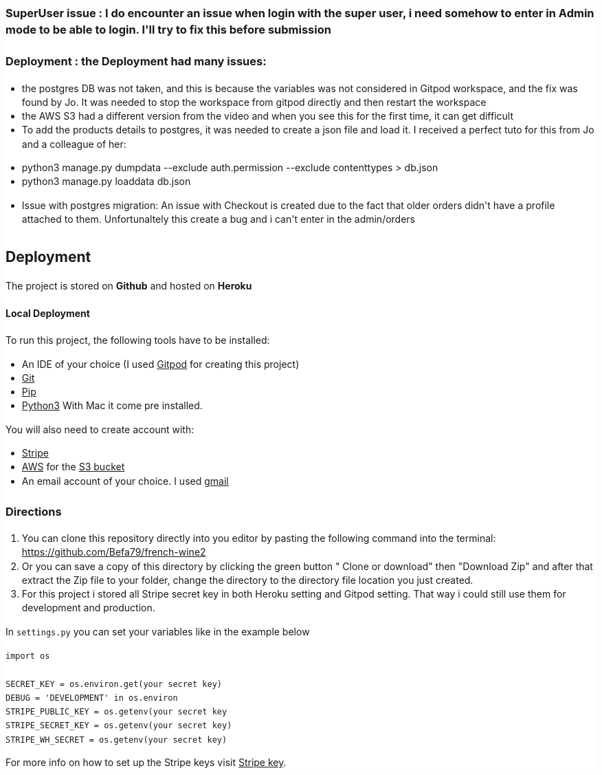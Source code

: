 ### SuperUser issue : I do encounter an issue when login with the super user, i need somehow to enter in Admin mode to be able to login. I'll try to fix this before submission

### Deployment : the Deployment had many issues:
* the postgres DB was not taken, and this is because the variables was not considered in Gitpod workspace, and the fix was found by Jo. It was needed to stop the workspace from gitpod directly and then restart the workspace
* the AWS S3 had a different version from the video and when you see this for the first time, it can get difficult
* To add the products details to postgres, it was needed to create a json file and load it. I received a perfect tuto for this from Jo and a colleague of her: 
- python3 manage.py dumpdata --exclude auth.permission --exclude contenttypes > db.json
- python3 manage.py loaddata db.json 

* Issue with postgres migration: An issue with Checkout is created due to the fact that older orders didn't have a profile attached to them. Unfortunaltely this create a bug and i can't enter in the admin/orders


## Deployment
The project is stored on **Github** and hosted on **Heroku**
#### Local Deployment
 To run this project, the following tools have to be installed:
* An IDE of your choice (I used [Gitpod](https://www.gitpod.io/) for creating this project)
* [Git](https://git-scm.com/)
* [Pip](https://pip.pypa.io/en/stable/)
* [Python3](https://www.w3schools.com/python/default.asp) With Mac it come pre installed.

You will also need to create account with:
* [Stripe](https://stripe.com/gb)
* [AWS](https://aws.amazon.com/) for the [S3 bucket](https://docs.aws.amazon.com/AmazonS3/latest/dev/Introduction.html)
* An email account of your choice. I used [gmail](https://mail.google.com/)
### Directions
1. You can clone this repository directly into you editor by pasting the following command into the terminal: https://github.com/Befa79/french-wine2
2. Or you can save a copy of this directory by clicking the green button " Clone or download" then "Download Zip" and after that extract the Zip file to your folder, change the directory to the directory file location you just created.
3. For this project i stored all  Stripe secret key in both Heroku setting and Gitpod setting. That way i could still use them for development and production. 

In `settings.py` you can set your variables like in the example below
```
import os

SECRET_KEY = os.environ.get(your secret key)
DEBUG = 'DEVELOPMENT' in os.environ
STRIPE_PUBLIC_KEY = os.getenv(your secret key
STRIPE_SECRET_KEY = os.getenv(your secret key)
STRIPE_WH_SECRET = os.getenv(your secret key)
```
For more info on how to set up the Stripe keys visit [Stripe key](https://stripe.com/docs/keys).
